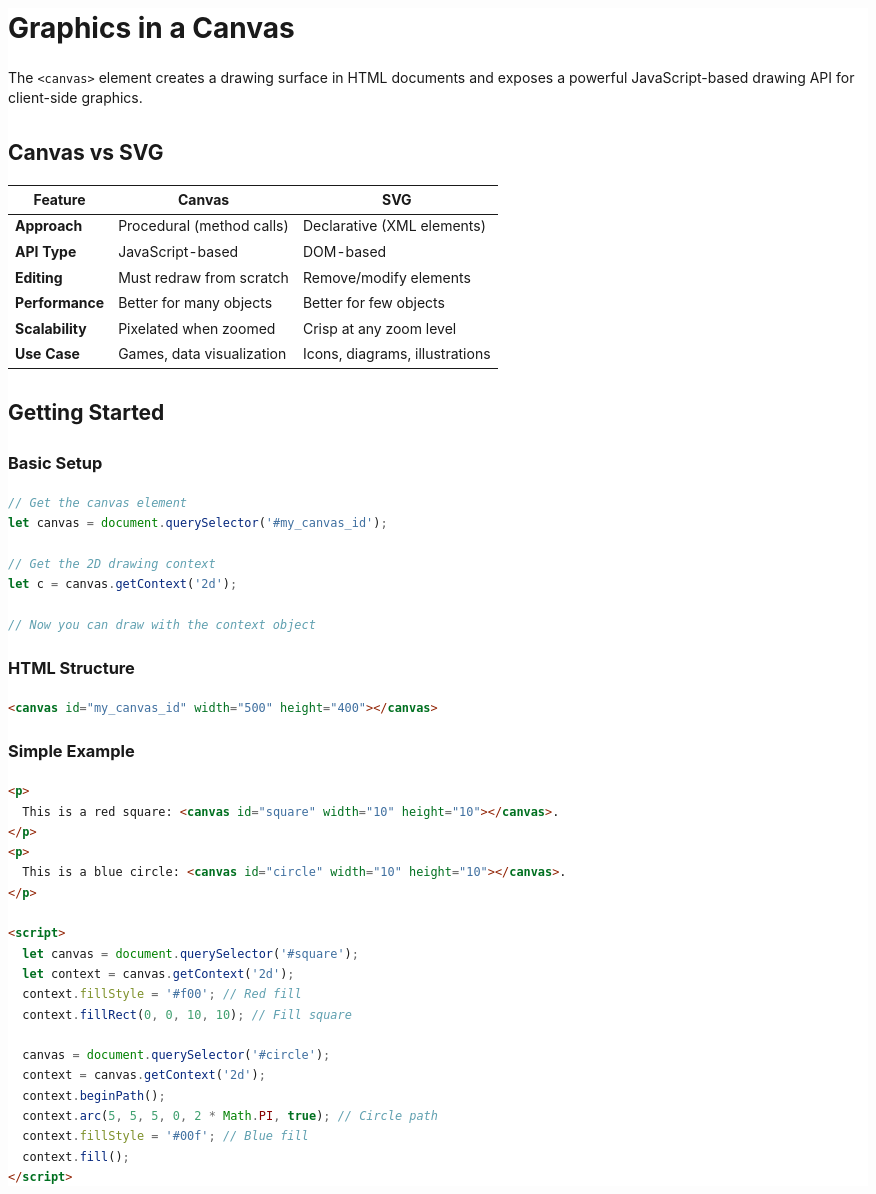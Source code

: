 # Graphics in a Canvas

The `<canvas>` element creates a drawing surface in HTML documents and exposes a powerful JavaScript-based drawing API for client-side graphics.

## Canvas vs SVG

| Feature         | Canvas                    | SVG                            |
| --------------- | ------------------------- | ------------------------------ |
| **Approach**    | Procedural (method calls) | Declarative (XML elements)     |
| **API Type**    | JavaScript-based          | DOM-based                      |
| **Editing**     | Must redraw from scratch  | Remove/modify elements         |
| **Performance** | Better for many objects   | Better for few objects         |
| **Scalability** | Pixelated when zoomed     | Crisp at any zoom level        |
| **Use Case**    | Games, data visualization | Icons, diagrams, illustrations |

## Getting Started

### Basic Setup

```javascript
// Get the canvas element
let canvas = document.querySelector('#my_canvas_id');

// Get the 2D drawing context
let c = canvas.getContext('2d');

// Now you can draw with the context object
```

### HTML Structure

```html
<canvas id="my_canvas_id" width="500" height="400"></canvas>
```

### Simple Example

```html
<p>
  This is a red square: <canvas id="square" width="10" height="10"></canvas>.
</p>
<p>
  This is a blue circle: <canvas id="circle" width="10" height="10"></canvas>.
</p>

<script>
  let canvas = document.querySelector('#square');
  let context = canvas.getContext('2d');
  context.fillStyle = '#f00'; // Red fill
  context.fillRect(0, 0, 10, 10); // Fill square

  canvas = document.querySelector('#circle');
  context = canvas.getContext('2d');
  context.beginPath();
  context.arc(5, 5, 5, 0, 2 * Math.PI, true); // Circle path
  context.fillStyle = '#00f'; // Blue fill
  context.fill();
</script>
```